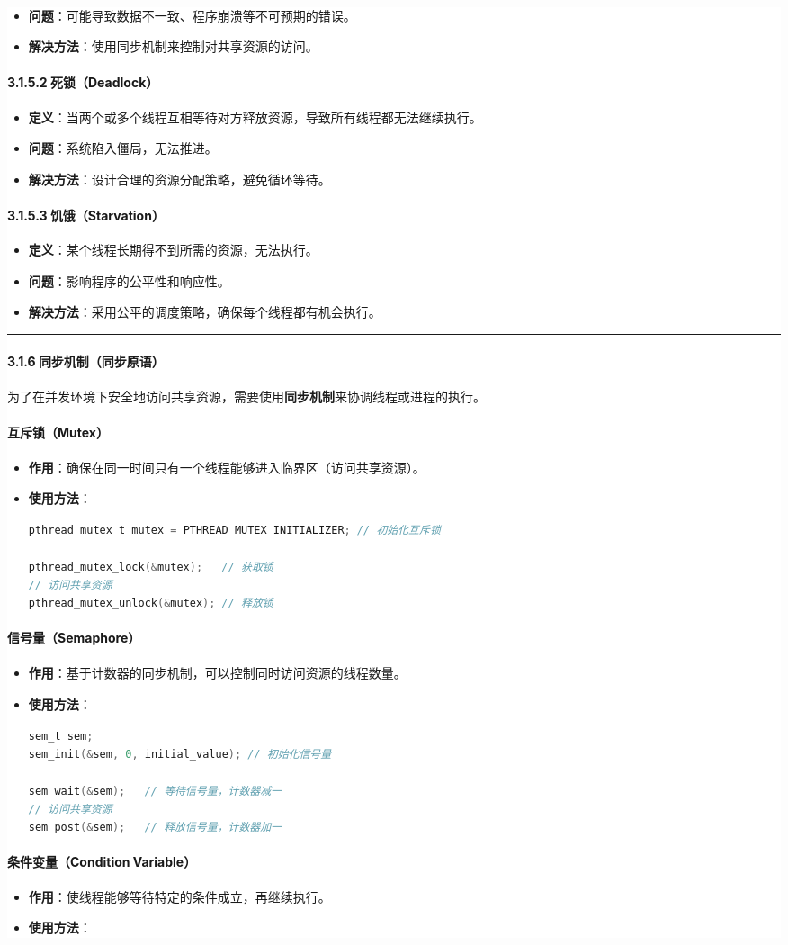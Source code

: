 - **问题**：可能导致数据不一致、程序崩溃等不可预期的错误。

- **解决方法**：使用同步机制来控制对共享资源的访问。

#### 3.1.5.2 **死锁（Deadlock）**

- **定义**：当两个或多个线程互相等待对方释放资源，导致所有线程都无法继续执行。

- **问题**：系统陷入僵局，无法推进。

- **解决方法**：设计合理的资源分配策略，避免循环等待。

#### 3.1.5.3 **饥饿（Starvation）**

- **定义**：某个线程长期得不到所需的资源，无法执行。

- **问题**：影响程序的公平性和响应性。

- **解决方法**：采用公平的调度策略，确保每个线程都有机会执行。

---

#### 3.1.6 **同步机制（同步原语）**

为了在并发环境下安全地访问共享资源，需要使用**同步机制**来协调线程或进程的执行。

#### **互斥锁（Mutex）**

- **作用**：确保在同一时间只有一个线程能够进入临界区（访问共享资源）。

- **使用方法**：

  ```c
  pthread_mutex_t mutex = PTHREAD_MUTEX_INITIALIZER; // 初始化互斥锁

  pthread_mutex_lock(&mutex);   // 获取锁
  // 访问共享资源
  pthread_mutex_unlock(&mutex); // 释放锁
  ```

#### **信号量（Semaphore）**

- **作用**：基于计数器的同步机制，可以控制同时访问资源的线程数量。

- **使用方法**：

  ```c
  sem_t sem;
  sem_init(&sem, 0, initial_value); // 初始化信号量

  sem_wait(&sem);   // 等待信号量，计数器减一
  // 访问共享资源
  sem_post(&sem);   // 释放信号量，计数器加一
  ```

#### **条件变量（Condition Variable）**

- **作用**：使线程能够等待特定的条件成立，再继续执行。

- **使用方法**：
